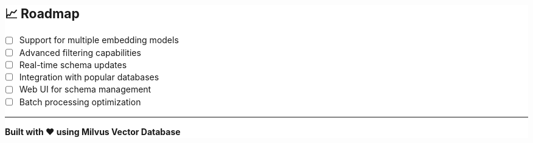 ## 📈 Roadmap

- [ ] Support for multiple embedding models
- [ ] Advanced filtering capabilities  
- [ ] Real-time schema updates
- [ ] Integration with popular databases
- [ ] Web UI for schema management
- [ ] Batch processing optimization

---

**Built with ❤️ using Milvus Vector Database**
